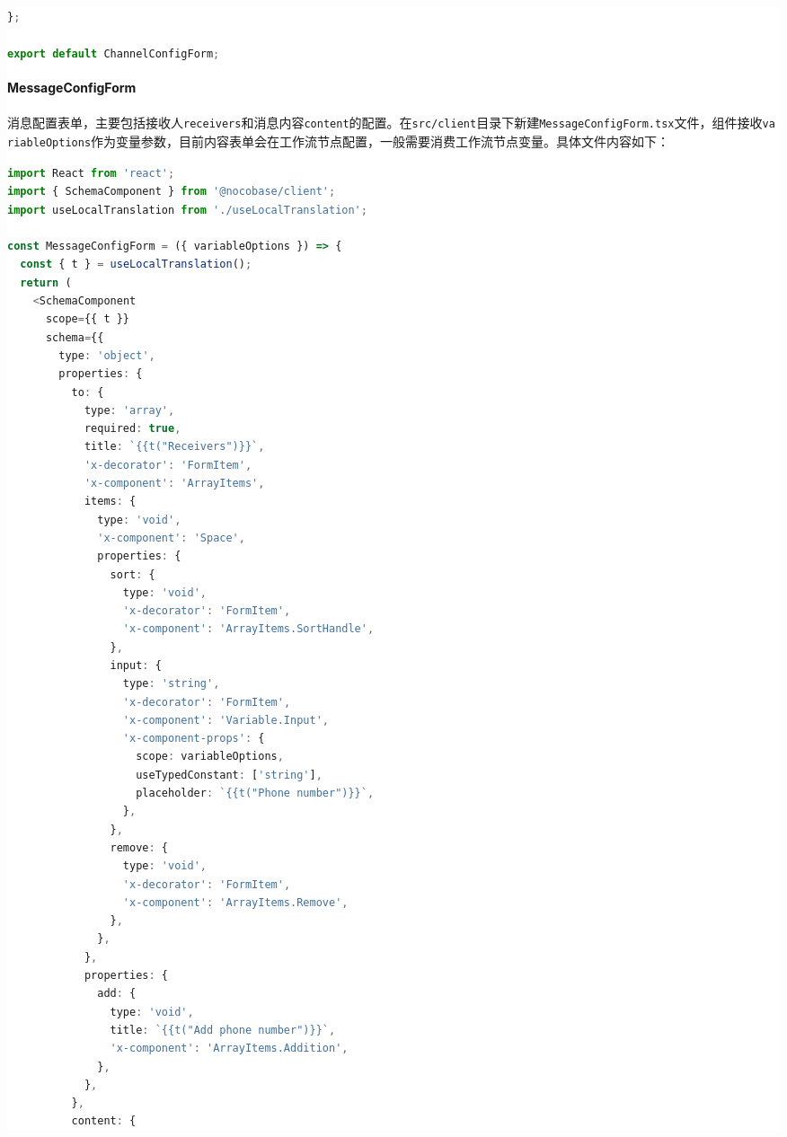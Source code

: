 ```ts
};

export default ChannelConfigForm;
```

#### MessageConfigForm

消息配置表单，主要包括接收人`receivers`和消息内容`content`的配置。在`src/client`目录下新建`MessageConfigForm.tsx`文件，组件接收`variableOptions`作为变量参数，目前内容表单会在工作流节点配置，一般需要消费工作流节点变量。具体文件内容如下：

```ts
import React from 'react';
import { SchemaComponent } from '@nocobase/client';
import useLocalTranslation from './useLocalTranslation';

const MessageConfigForm = ({ variableOptions }) => {
  const { t } = useLocalTranslation();
  return (
    <SchemaComponent
      scope={{ t }}
      schema={{
        type: 'object',
        properties: {
          to: {
            type: 'array',
            required: true,
            title: `{{t("Receivers")}}`,
            'x-decorator': 'FormItem',
            'x-component': 'ArrayItems',
            items: {
              type: 'void',
              'x-component': 'Space',
              properties: {
                sort: {
                  type: 'void',
                  'x-decorator': 'FormItem',
                  'x-component': 'ArrayItems.SortHandle',
                },
                input: {
                  type: 'string',
                  'x-decorator': 'FormItem',
                  'x-component': 'Variable.Input',
                  'x-component-props': {
                    scope: variableOptions,
                    useTypedConstant: ['string'],
                    placeholder: `{{t("Phone number")}}`,
                  },
                },
                remove: {
                  type: 'void',
                  'x-decorator': 'FormItem',
                  'x-component': 'ArrayItems.Remove',
                },
              },
            },
            properties: {
              add: {
                type: 'void',
                title: `{{t("Add phone number")}}`,
                'x-component': 'ArrayItems.Addition',
              },
            },
          },
          content: {
```